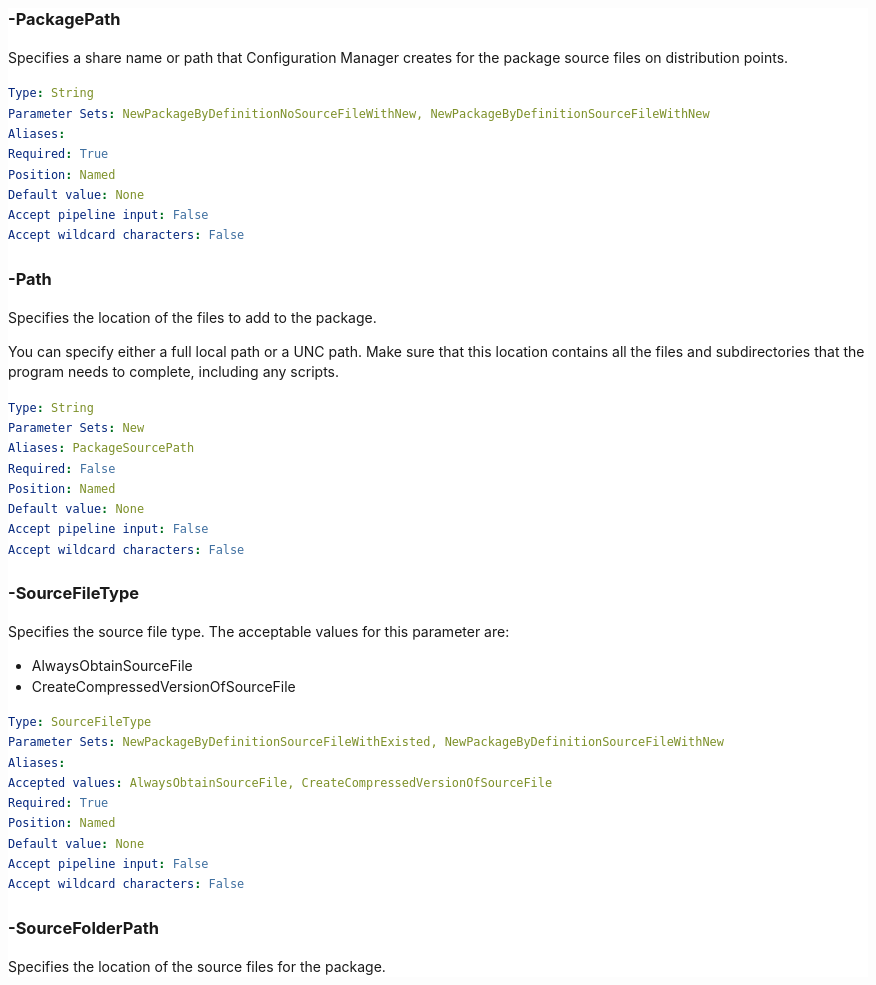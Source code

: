 ### -PackagePath
Specifies a share name or path that Configuration Manager creates for the package source files on distribution points.

```yaml
Type: String
Parameter Sets: NewPackageByDefinitionNoSourceFileWithNew, NewPackageByDefinitionSourceFileWithNew
Aliases: 
Required: True
Position: Named
Default value: None
Accept pipeline input: False
Accept wildcard characters: False
```

### -Path
Specifies the location of the files to add to the package.

You can specify either a full local path or a UNC path.
Make sure that this location contains all the files and subdirectories that the program needs to complete, including any scripts.

```yaml
Type: String
Parameter Sets: New
Aliases: PackageSourcePath
Required: False
Position: Named
Default value: None
Accept pipeline input: False
Accept wildcard characters: False
```

### -SourceFileType
Specifies the source file type.
The acceptable values for this parameter are:

- AlwaysObtainSourceFile
- CreateCompressedVersionOfSourceFile

```yaml
Type: SourceFileType
Parameter Sets: NewPackageByDefinitionSourceFileWithExisted, NewPackageByDefinitionSourceFileWithNew
Aliases: 
Accepted values: AlwaysObtainSourceFile, CreateCompressedVersionOfSourceFile
Required: True
Position: Named
Default value: None
Accept pipeline input: False
Accept wildcard characters: False
```

### -SourceFolderPath
Specifies the location of the source files for the package.
